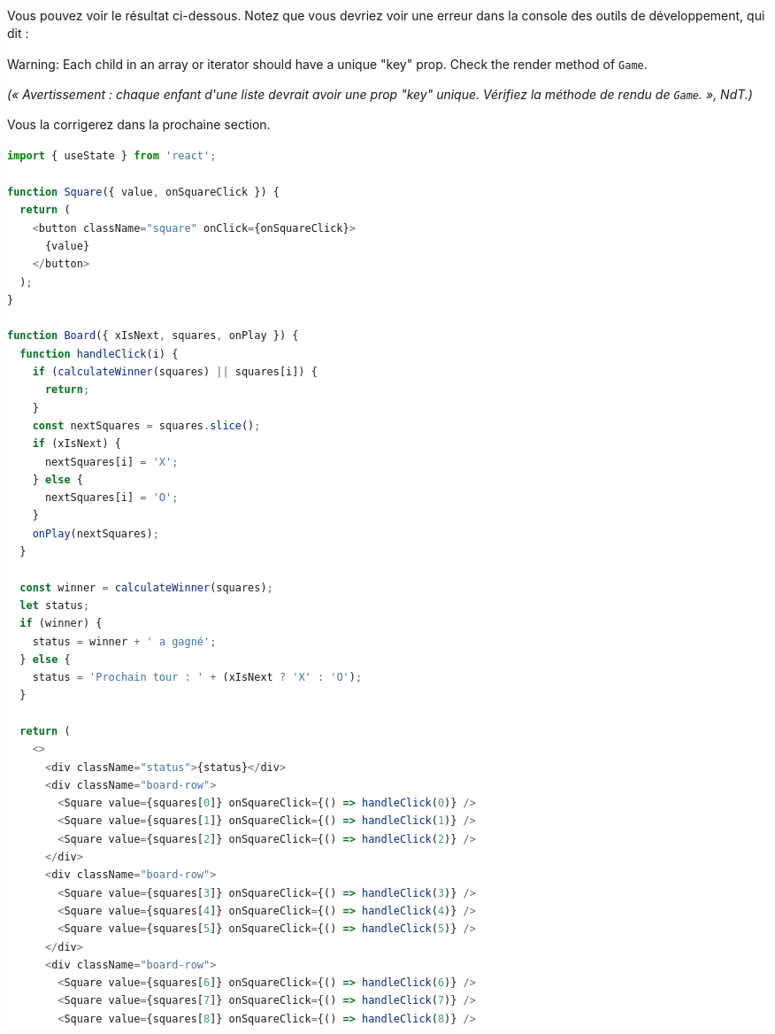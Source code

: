 Vous pouvez voir le résultat ci-dessous. Notez que vous devriez voir une erreur dans la console des outils de développement, qui dit :

<ConsoleBlock level="warning">

Warning: Each child in an array or iterator should have a unique "key" prop. Check the render method of `Game`.

</ConsoleBlock>

*(« Avertissement : chaque enfant d'une liste devrait avoir une prop "key" unique. Vérifiez la méthode de rendu de `Game`. », NdT.)*

Vous la corrigerez dans la prochaine section.

<Sandpack>

```js src/App.js
import { useState } from 'react';

function Square({ value, onSquareClick }) {
  return (
    <button className="square" onClick={onSquareClick}>
      {value}
    </button>
  );
}

function Board({ xIsNext, squares, onPlay }) {
  function handleClick(i) {
    if (calculateWinner(squares) || squares[i]) {
      return;
    }
    const nextSquares = squares.slice();
    if (xIsNext) {
      nextSquares[i] = 'X';
    } else {
      nextSquares[i] = 'O';
    }
    onPlay(nextSquares);
  }

  const winner = calculateWinner(squares);
  let status;
  if (winner) {
    status = winner + ' a gagné';
  } else {
    status = 'Prochain tour : ' + (xIsNext ? 'X' : 'O');
  }

  return (
    <>
      <div className="status">{status}</div>
      <div className="board-row">
        <Square value={squares[0]} onSquareClick={() => handleClick(0)} />
        <Square value={squares[1]} onSquareClick={() => handleClick(1)} />
        <Square value={squares[2]} onSquareClick={() => handleClick(2)} />
      </div>
      <div className="board-row">
        <Square value={squares[3]} onSquareClick={() => handleClick(3)} />
        <Square value={squares[4]} onSquareClick={() => handleClick(4)} />
        <Square value={squares[5]} onSquareClick={() => handleClick(5)} />
      </div>
      <div className="board-row">
        <Square value={squares[6]} onSquareClick={() => handleClick(6)} />
        <Square value={squares[7]} onSquareClick={() => handleClick(7)} />
        <Square value={squares[8]} onSquareClick={() => handleClick(8)} />
```